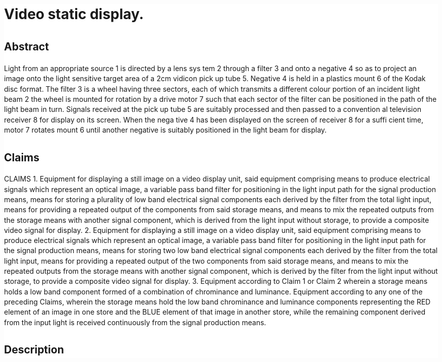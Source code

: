# Video static display.

## Abstract
Light from an appropriate source 1 is directed by a lens sys tem 2 through a filter 3 and onto a negative 4 so as to project an image onto the light sensitive target area of a 2cm vidicon pick up tube 5. Negative 4 is held in a plastics mount 6 of the Kodak disc format. The filter 3 is a wheel having three sectors, each of which transmits a different colour portion of an incident light beam 2 the wheel is mounted for rotation by a drive motor 7 such that each sector of the filter can be positioned in the path of the light beam in turn. Signals received at the pick up tube 5 are suitably processed and then passed to a convention al television receiver 8 for display on its screen. When the nega tive 4 has been displayed on the screen of receiver 8 for a suffi cient time, motor 7 rotates mount 6 until another negative is suitably positioned in the light beam for display.

## Claims
CLAIMS 1. Equipment for displaying a still image on a video display unit, said equipment comprising means to produce electrical signals which represent an optical image, a variable pass band filter for positioning in the light input path for the signal production means, means for storing a plurality of low band electrical signal components each derived by the filter from the total light input, means for providing a repeated output of the components from said storage means, and means to mix the repeated outputs from the storage means with another signal component, which is derived from the light input without storage, to provide a composite video signal for display. 2. Equipment for displaying a still image on a video display unit, said equipment comprising means to produce electrical signals which represent an optical image, a variable pass band filter for positioning in the light input path for the signal production means, means for storing two low band electrical signal components each derived by the filter from the total light input, means for providing a repeated output of the two components from said storage means, and means to mix the repeated outputs from the storage means with another signal component, which is derived by the filter from the light input without storage, to provide a composite video signal for display. 3. Equipment according to Claim 1 or Claim 2 wherein a storage means holds a low band component formed of a combination of chrominance and luminance. Equipment according to any one of the preceding Claims, wherein the storage means hold the low band chrominance and luminance components representing the RED element of an image in one store and the BLUE element of that image in another store, while the remaining component derived from the input light is received continuously from the signal production means.

## Description